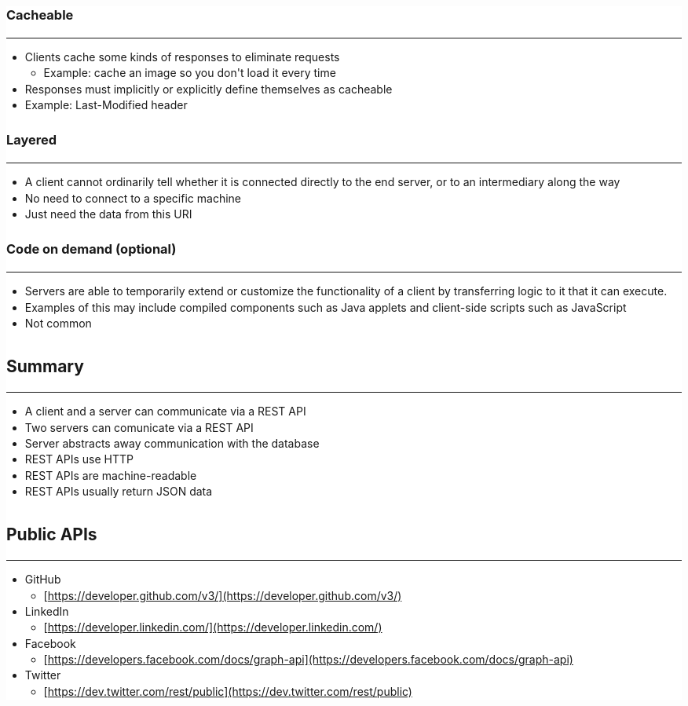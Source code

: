 ### Cacheable

---

- Clients cache some kinds of responses to eliminate requests
  - Example: cache an image so you don't load it every time
- Responses must implicitly or explicitly define themselves as cacheable
- Example: Last-Modified header

### Layered

---

- A client cannot ordinarily tell whether it is connected directly to the end server, or to an intermediary along the way
- No need to connect to a specific machine
- Just need the data from this URI

### Code on demand (optional)

---

- Servers are able to temporarily extend or customize the functionality of a client by transferring logic to it that it can execute.
- Examples of this may include compiled components such as Java applets and client-side scripts such as JavaScript
- Not common

## Summary

---

- A client and a server can communicate via a REST API
- Two servers can comunicate via a REST API
- Server abstracts away communication with the database
- REST APIs use HTTP
- REST APIs are machine-readable
- REST APIs usually return JSON data

## Public APIs

---

- GitHub
  - [https://developer.github.com/v3/](https://developer.github.com/v3/)
- LinkedIn
  - [https://developer.linkedin.com/](https://developer.linkedin.com/)
- Facebook
  - [https://developers.facebook.com/docs/graph-api](https://developers.facebook.com/docs/graph-api)
- Twitter
  - [https://dev.twitter.com/rest/public](https://dev.twitter.com/rest/public)
